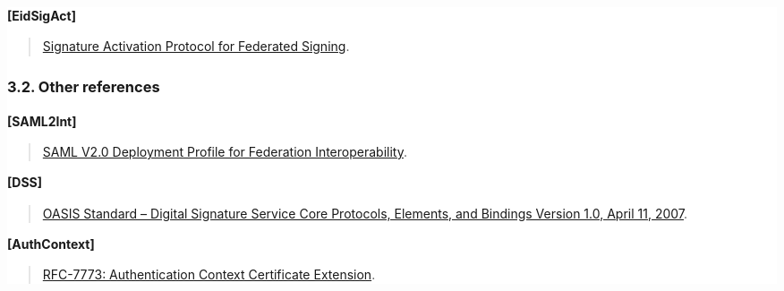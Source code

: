 <a name="eidsigact"></a>
**\[EidSigAct\]**
> [Signature Activation Protocol for Federated Signing](https://docs.swedenconnect.se/technical-framework/latest/13_-_Signature_Activation_Protocol.html).

<a name="other-references"></a>
### 3.2. Other references

<a name="saml2int"></a>
**\[SAML2Int\]**
> [SAML V2.0 Deployment Profile for Federation Interoperability](https://kantarainitiative.github.io/SAMLprofiles/saml2int.html).

<a name="dss"></a>
**\[DSS\]**
> [OASIS Standard – Digital Signature Service Core Protocols, Elements,
> and Bindings Version 1.0, April 11,
> 2007](http://docs.oasis-open.org/dss/v1.0/oasis-dss-core-spec-v1.0-os.doc).

<a name="authcontext"></a>
**\[AuthContext\]**
> [RFC-7773: Authentication Context Certificate Extension](https://tools.ietf.org/html/rfc7773).

